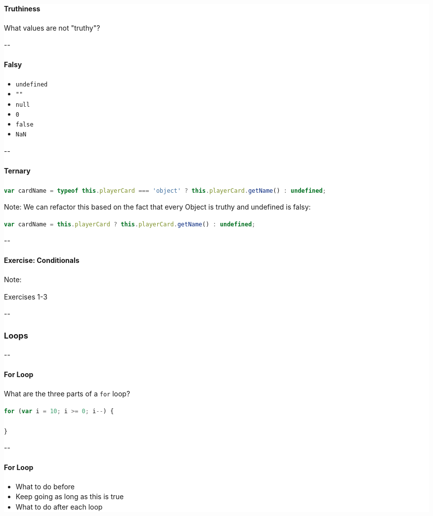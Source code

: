 #### Truthiness

What values are not "truthy"?

--

#### Falsy

- `undefined`
- `""`
- `null`
- `0`
- `false`
- `NaN`

--

#### Ternary

```js
var cardName = typeof this.playerCard === 'object' ? this.playerCard.getName() : undefined;
```

Note:
We can refactor this based on the fact that every Object is truthy and undefined is falsy:

```js
var cardName = this.playerCard ? this.playerCard.getName() : undefined;
```

--

#### Exercise: Conditionals

Note:

Exercises 1-3

--

### Loops

--

#### For Loop

What are the three parts of a `for` loop?

```js
for (var i = 10; i >= 0; i--) {

}
```

--

#### For Loop

- What to do before
- Keep going as long as this is true
- What to do after each loop
